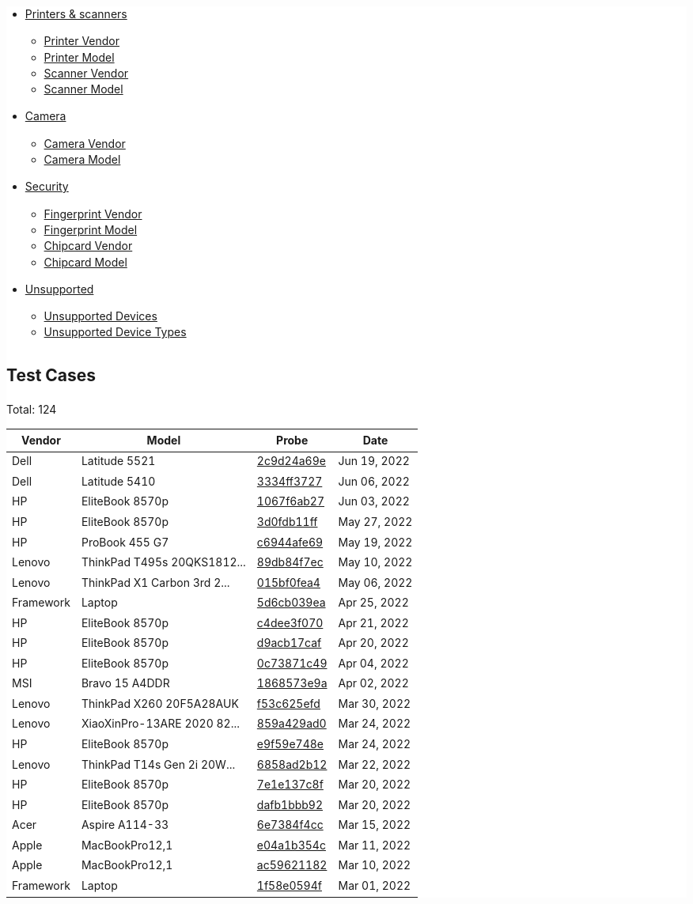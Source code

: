 * [ Printers & scanners ](#printers--scanners)
  - [ Printer Vendor           ](#printer-vendor)
  - [ Printer Model            ](#printer-model)
  - [ Scanner Vendor           ](#scanner-vendor)
  - [ Scanner Model            ](#scanner-model)

* [ Camera ](#camera)
  - [ Camera Vendor            ](#camera-vendor)
  - [ Camera Model             ](#camera-model)

* [ Security ](#security)
  - [ Fingerprint Vendor       ](#fingerprint-vendor)
  - [ Fingerprint Model        ](#fingerprint-model)
  - [ Chipcard Vendor          ](#chipcard-vendor)
  - [ Chipcard Model           ](#chipcard-model)

* [ Unsupported ](#unsupported)
  - [ Unsupported Devices      ](#unsupported-devices)
  - [ Unsupported Device Types ](#unsupported-device-types)


Test Cases
----------

Total: 124

| Vendor        | Model                       | Probe                                                     | Date         |
|---------------|-----------------------------|-----------------------------------------------------------|--------------|
| Dell          | Latitude 5521               | [2c9d24a69e](https://bsd-hardware.info/?probe=2c9d24a69e) | Jun 19, 2022 |
| Dell          | Latitude 5410               | [3334ff3727](https://bsd-hardware.info/?probe=3334ff3727) | Jun 06, 2022 |
| HP            | EliteBook 8570p             | [1067f6ab27](https://bsd-hardware.info/?probe=1067f6ab27) | Jun 03, 2022 |
| HP            | EliteBook 8570p             | [3d0fdb11ff](https://bsd-hardware.info/?probe=3d0fdb11ff) | May 27, 2022 |
| HP            | ProBook 455 G7              | [c6944afe69](https://bsd-hardware.info/?probe=c6944afe69) | May 19, 2022 |
| Lenovo        | ThinkPad T495s 20QKS1812... | [89db84f7ec](https://bsd-hardware.info/?probe=89db84f7ec) | May 10, 2022 |
| Lenovo        | ThinkPad X1 Carbon 3rd 2... | [015bf0fea4](https://bsd-hardware.info/?probe=015bf0fea4) | May 06, 2022 |
| Framework     | Laptop                      | [5d6cb039ea](https://bsd-hardware.info/?probe=5d6cb039ea) | Apr 25, 2022 |
| HP            | EliteBook 8570p             | [c4dee3f070](https://bsd-hardware.info/?probe=c4dee3f070) | Apr 21, 2022 |
| HP            | EliteBook 8570p             | [d9acb17caf](https://bsd-hardware.info/?probe=d9acb17caf) | Apr 20, 2022 |
| HP            | EliteBook 8570p             | [0c73871c49](https://bsd-hardware.info/?probe=0c73871c49) | Apr 04, 2022 |
| MSI           | Bravo 15 A4DDR              | [1868573e9a](https://bsd-hardware.info/?probe=1868573e9a) | Apr 02, 2022 |
| Lenovo        | ThinkPad X260 20F5A28AUK    | [f53c625efd](https://bsd-hardware.info/?probe=f53c625efd) | Mar 30, 2022 |
| Lenovo        | XiaoXinPro-13ARE 2020 82... | [859a429ad0](https://bsd-hardware.info/?probe=859a429ad0) | Mar 24, 2022 |
| HP            | EliteBook 8570p             | [e9f59e748e](https://bsd-hardware.info/?probe=e9f59e748e) | Mar 24, 2022 |
| Lenovo        | ThinkPad T14s Gen 2i 20W... | [6858ad2b12](https://bsd-hardware.info/?probe=6858ad2b12) | Mar 22, 2022 |
| HP            | EliteBook 8570p             | [7e1e137c8f](https://bsd-hardware.info/?probe=7e1e137c8f) | Mar 20, 2022 |
| HP            | EliteBook 8570p             | [dafb1bbb92](https://bsd-hardware.info/?probe=dafb1bbb92) | Mar 20, 2022 |
| Acer          | Aspire A114-33              | [6e7384f4cc](https://bsd-hardware.info/?probe=6e7384f4cc) | Mar 15, 2022 |
| Apple         | MacBookPro12,1              | [e04a1b354c](https://bsd-hardware.info/?probe=e04a1b354c) | Mar 11, 2022 |
| Apple         | MacBookPro12,1              | [ac59621182](https://bsd-hardware.info/?probe=ac59621182) | Mar 10, 2022 |
| Framework     | Laptop                      | [1f58e0594f](https://bsd-hardware.info/?probe=1f58e0594f) | Mar 01, 2022 |